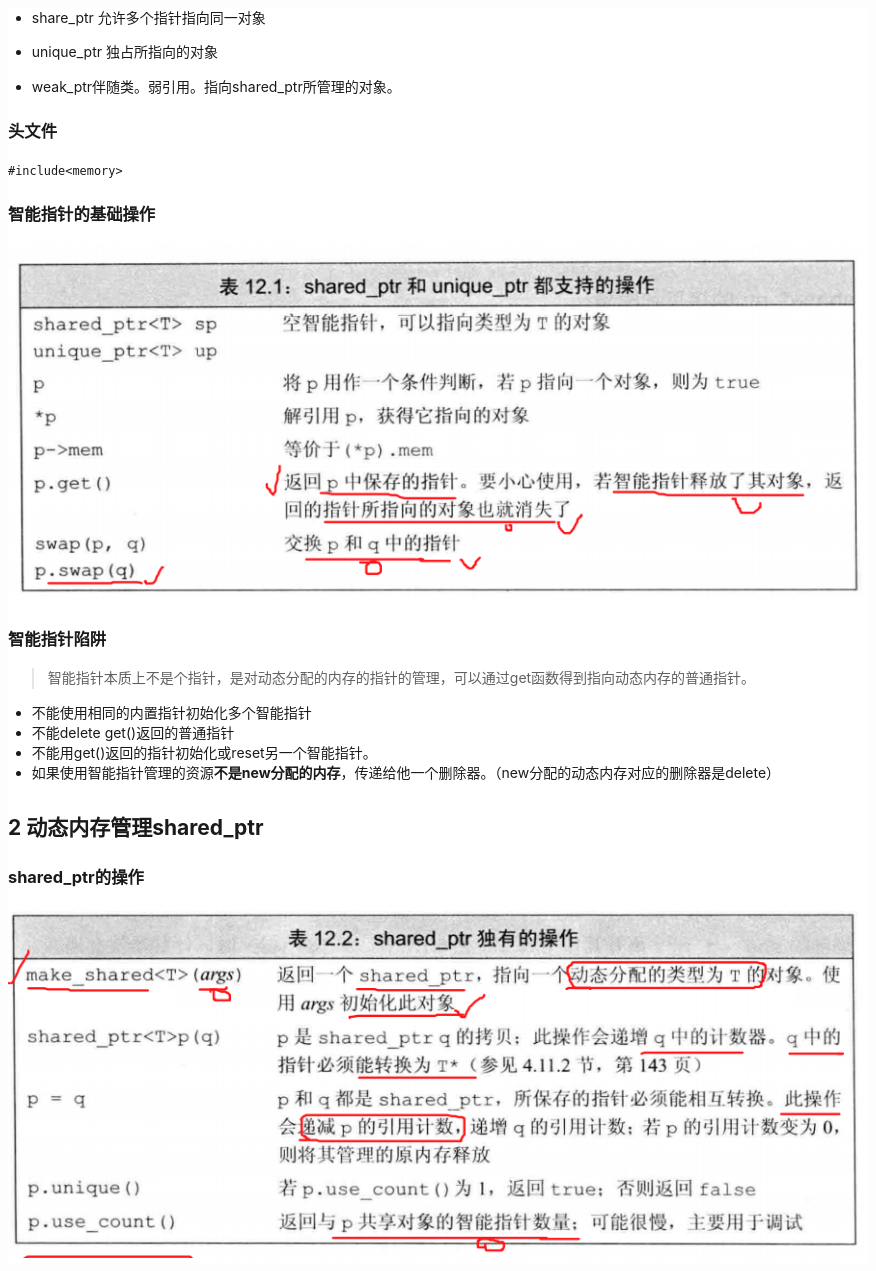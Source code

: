 * share_ptr 允许多个指针指向同一对象
* unique_ptr 独占所指向的对象

* weak_ptr伴随类。弱引用。指向shared_ptr所管理的对象。

### 头文件
```
#include<memory>
```
### 智能指针的基础操作
![](image/2021-03-06-17-05-19.png)


### 智能指针陷阱

> 智能指针本质上不是个指针，是对动态分配的内存的指针的管理，可以通过get函数得到指向动态内存的普通指针。

* 不能使用相同的内置指针初始化多个智能指针
* 不能delete get()返回的普通指针
* 不能用get()返回的指针初始化或reset另一个智能指针。
* 如果使用智能指针管理的资源**不是new分配的内存**，传递给他一个删除器。（new分配的动态内存对应的删除器是delete）

## 2 动态内存管理shared_ptr
### shared_ptr的操作

![](image/2021-03-06-17-06-13.png)
